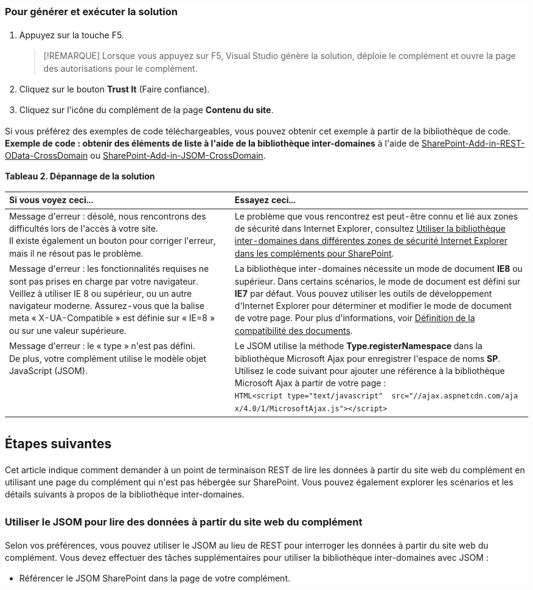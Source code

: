 
### Pour générer et exécuter la solution


1. Appuyez sur la touche F5.
    
    > [!REMARQUE]
      > Lorsque vous appuyez sur F5, Visual Studio génère la solution, déploie le complément et ouvre la page des autorisations pour le complément. 
2. Cliquez sur le bouton **Trust It** (Faire confiance).
    
  
3. Cliquez sur l'icône du complément de la page **Contenu du site**.
    
  
Si vous préférez des exemples de code téléchargeables, vous pouvez obtenir cet exemple à partir de la bibliothèque de code. **Exemple de code : obtenir des éléments de liste à l'aide de la bibliothèque inter-domaines** à l'aide de [SharePoint-Add-in-REST-OData-CrossDomain](https://github.com/OfficeDev/SharePoint-Add-in-REST-OData-CrossDomain) ou [SharePoint-Add-in-JSOM-CrossDomain](https://github.com/OfficeDev/SharePoint-Add-in-JSOM-CrossDomain).
  
    
    

**Tableau 2. Dépannage de la solution**


|**Si vous voyez ceci...**|**Essayez ceci...**|
|:-----|:-----|
|Message d'erreur : désolé, nous rencontrons des difficultés lors de l'accès à votre site.  <br/> Il existe également un bouton pour corriger l'erreur, mais il ne résout pas le problème.  <br/> |Le problème que vous rencontrez est peut-être connu et lié aux zones de sécurité dans Internet Explorer, consultez  [Utiliser la bibliothèque inter-domaines dans différentes zones de sécurité Internet Explorer dans les compléments pour SharePoint](work-with-the-cross-domain-library-across-different-internet-explorer-security-z.md).  <br/> |
|Message d'erreur : les fonctionnalités requises ne sont pas prises en charge par votre navigateur. Veillez à utiliser IE 8 ou supérieur, ou un autre navigateur moderne. Assurez-vous que la balise meta « X-UA-Compatible » est définie sur « IE=8 » ou sur une valeur supérieure.  <br/> |La bibliothèque inter-domaines nécessite un mode de document **IE8** ou supérieur. Dans certains scénarios, le mode de document est défini sur **IE7** par défaut. Vous pouvez utiliser les outils de développement d'Internet Explorer pour déterminer et modifier le mode de document de votre page. Pour plus d'informations, voir [Définition de la compatibilité des documents](http://msdn.microsoft.com/library/cc288325.aspx).  <br/> |
|Message d'erreur : le « type » n'est pas défini.  <br/> De plus, votre complément utilise le modèle objet JavaScript (JSOM).  <br/> |Le JSOM utilise la méthode **Type.registerNamespace** dans la bibliothèque Microsoft Ajax pour enregistrer l'espace de noms **SP**. Utilisez le code suivant pour ajouter une référence à la bibliothèque Microsoft Ajax à partir de votre page : <br/> ```HTML<script type="text/javascript"  src="//ajax.aspnetcdn.com/ajax/4.0/1/MicrosoftAjax.js"></script>```|
   

## Étapes suivantes
<a name="SP15Accessdatafromremoteapp_Next"> </a>

Cet article indique comment demander à un point de terminaison REST de lire les données à partir du site web du complément en utilisant une page du complément qui n'est pas hébergée sur SharePoint. Vous pouvez également explorer les scénarios et les détails suivants à propos de la bibliothèque inter-domaines.
  
    
    

### Utiliser le JSOM pour lire des données à partir du site web du complément
<a name="SP15Accessdatafromremoteapp_JSOM"> </a>

Selon vos préférences, vous pouvez utiliser le JSOM au lieu de REST pour interroger les données à partir du site web du complément. Vous devez effectuer des tâches supplémentaires pour utiliser la bibliothèque inter-domaines avec JSOM :
  
    
    

- Référencer le JSOM SharePoint dans la page de votre complément.
    
  